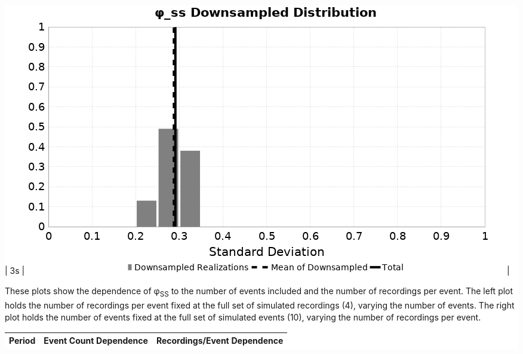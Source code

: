 | 3s | ![Dowmsampled Histogram](resources/within_event_ss_m6.6_USC_downsampled_hist_3s.png) |

These plots show the dependence of &phi;<sub>SS</sub> to the number of events included and the number of recordings per event. The left plot holds the number of recordings per event fixed at the full set of simulated recordings (4), varying the number of events. The right plot holds the number of events fixed at the full set of simulated events (10), varying the number of recordings per event.

| Period | Event Count Dependence | Recordings/Event Dependence |
|-----|-----|-----|